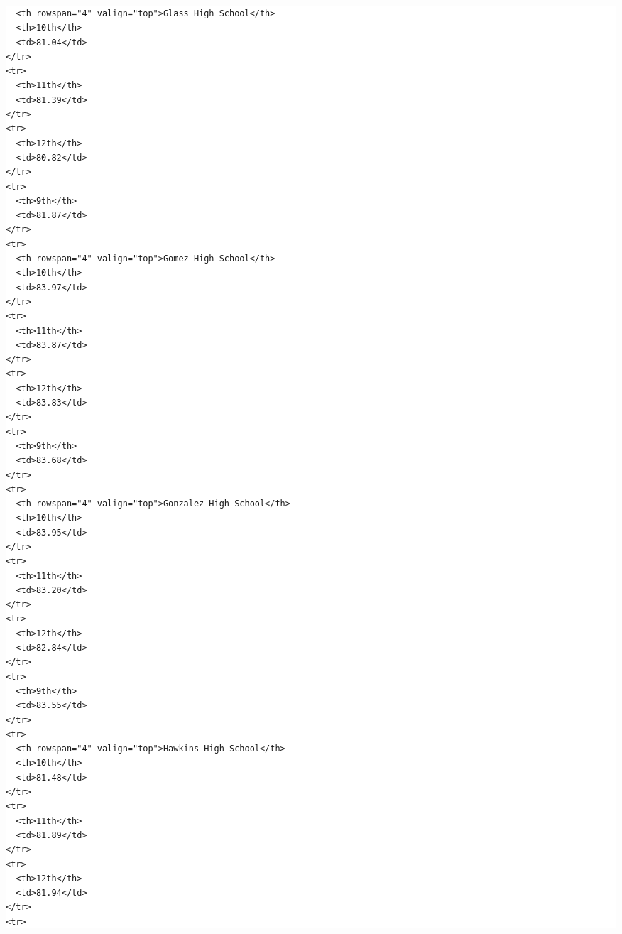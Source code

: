       <th rowspan="4" valign="top">Glass High School</th>
      <th>10th</th>
      <td>81.04</td>
    </tr>
    <tr>
      <th>11th</th>
      <td>81.39</td>
    </tr>
    <tr>
      <th>12th</th>
      <td>80.82</td>
    </tr>
    <tr>
      <th>9th</th>
      <td>81.87</td>
    </tr>
    <tr>
      <th rowspan="4" valign="top">Gomez High School</th>
      <th>10th</th>
      <td>83.97</td>
    </tr>
    <tr>
      <th>11th</th>
      <td>83.87</td>
    </tr>
    <tr>
      <th>12th</th>
      <td>83.83</td>
    </tr>
    <tr>
      <th>9th</th>
      <td>83.68</td>
    </tr>
    <tr>
      <th rowspan="4" valign="top">Gonzalez High School</th>
      <th>10th</th>
      <td>83.95</td>
    </tr>
    <tr>
      <th>11th</th>
      <td>83.20</td>
    </tr>
    <tr>
      <th>12th</th>
      <td>82.84</td>
    </tr>
    <tr>
      <th>9th</th>
      <td>83.55</td>
    </tr>
    <tr>
      <th rowspan="4" valign="top">Hawkins High School</th>
      <th>10th</th>
      <td>81.48</td>
    </tr>
    <tr>
      <th>11th</th>
      <td>81.89</td>
    </tr>
    <tr>
      <th>12th</th>
      <td>81.94</td>
    </tr>
    <tr>
